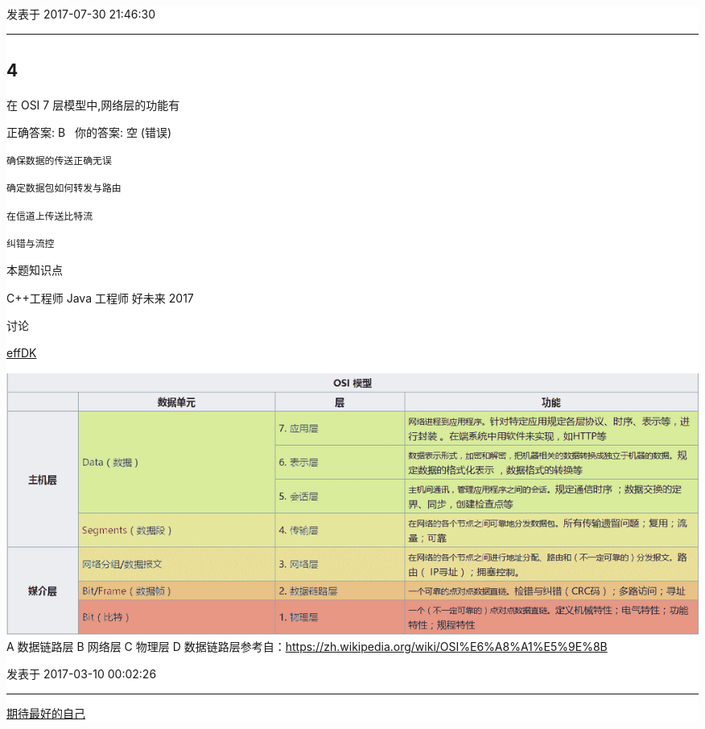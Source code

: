 发表于 2017-07-30 21:46:30

* * *

## 4

在 OSI 7 层模型中,网络层的功能有

正确答案: B   你的答案: 空 (错误)

```cpp
确保数据的传送正确无误
```

```cpp
确定数据包如何转发与路由
```

```cpp
在信道上传送比特流
```

```cpp
纠错与流控
```

本题知识点

C++工程师 Java 工程师 好未来 2017

讨论

[effDK](https://www.nowcoder.com/profile/764808)

![](img/7cd93d557e628b59a531d85192e5fa15.png)A 数据链路层 B 网络层 C 物理层 D 数据链路层参考自：https://zh.wikipedia.org/wiki/OSI%E6%A8%A1%E5%9E%8B

发表于 2017-03-10 00:02:26

* * *

[期待最好的自己](https://www.nowcoder.com/profile/7696607)
